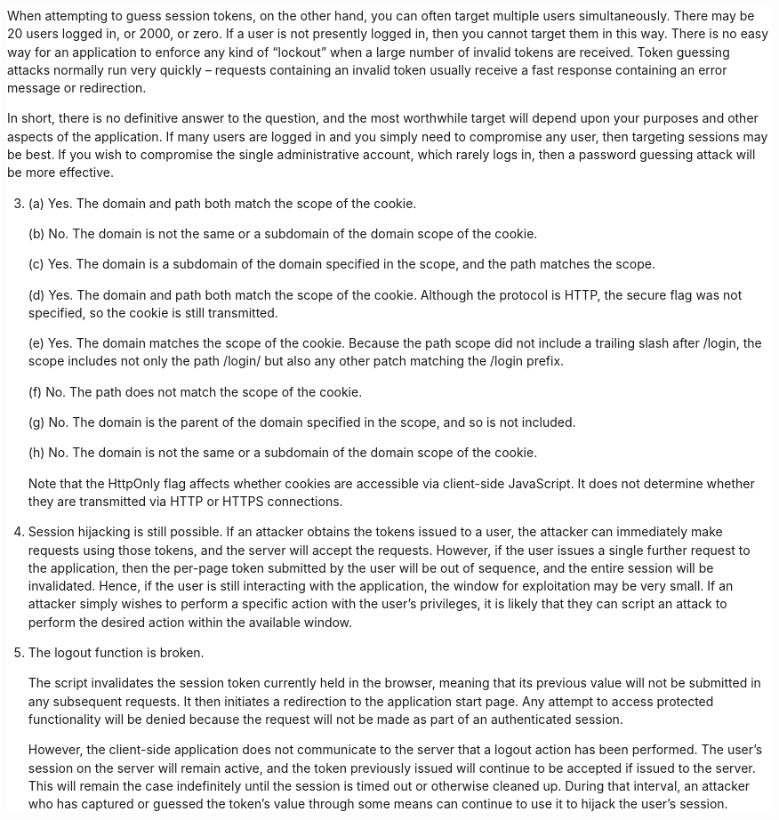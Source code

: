    When attempting to guess session tokens, on the other hand, you can often  	target multiple users simultaneously. There may be 20 users logged in, or  	2000, or zero. If a user is not presently logged in, then you cannot target  	them in this way. There is no easy way for an application to enforce any  	kind of “lockout” when a large number of invalid tokens are received. Token  	guessing attacks normally run very quickly – requests containing an invalid  	token usually receive a fast response containing an error message or redirection.

   In short, there is no definitive answer to the question, and the most  	worthwhile target will depend upon your purposes and other aspects of the  	application. If many users are logged in and you simply need to compromise  	any user, then targeting sessions may be best. If you wish to compromise  	the single administrative account, which rarely logs in, then a password  	guessing attack will be more effective. 

3. (a) Yes. The domain and path both match the scope of the  	cookie.

   (b) No. The domain is not the same or a subdomain of the  	domain scope of the cookie.

   (c) Yes. The domain is a subdomain of the domain specified  	in the scope, and the path matches the scope.

   (d) Yes. The domain and path both match the scope of the  	cookie. Although the protocol is HTTP, the secure  	flag was not specified, so the cookie is still transmitted.

   (e) Yes. The domain matches the scope of the cookie. Because  	the path scope did not include a trailing slash after 	/login, the scope includes not only the  	path /login/ but also any other patch matching  	the /login prefix.

   (f) No. The path does not match the scope of the cookie.

   (g) No. The domain is the parent of the domain specified  	in the scope, and so is not included.

   (h) No. The domain is not the same or a subdomain of the  	domain scope of the cookie.

   Note that the HttpOnly flag affects whether  	cookies are accessible via client-side JavaScript. It does not determine  	whether they are transmitted via HTTP or HTTPS connections. 

4. Session hijacking is still possible. If an attacker obtains the tokens  	issued to a user, the attacker can immediately make requests using those  	tokens, and the server will accept the requests. However, if the user issues  	a single further request to the application, then the per-page token submitted  	by the user will be out of sequence, and the entire session will be invalidated.  	Hence, if the user is still interacting with the application, the window  	for exploitation may be very small. If an attacker simply wishes to perform  	a specific action with the user’s privileges, it is likely that they can  	script an attack to perform the desired action within the available window. 	

5. The logout function is broken.

   The script invalidates the session token currently held in the browser,  	meaning that its previous value will not be submitted in any subsequent  	requests. It then initiates a redirection to the application start page.  	Any attempt to access protected functionality will be denied because the  	request will not be made as part of an authenticated session.

   However, the client-side application does not communicate to the server  	that a logout action has been performed. The user’s session on the server  	will remain active, and the token previously issued will continue to be  	accepted if issued to the server. This will remain the case indefinitely  	until the session is timed out or otherwise cleaned up. During that interval,  	an attacker who has captured or guessed the token’s value through some means  	can continue to use it to hijack the user’s session. 
